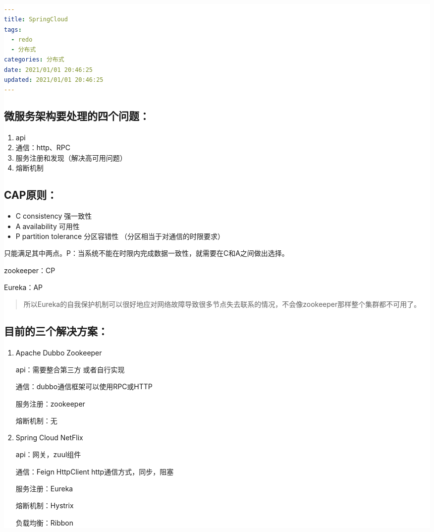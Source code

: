 ```yaml
---
title: SpringCloud
tags: 
  - redo
  - 分布式
categories: 分布式
date: 2021/01/01 20:46:25
updated: 2021/01/01 20:46:25
---
```




## 微服务架构要处理的四个问题：

1. api
2. 通信：http、RPC
3. 服务注册和发现（解决高可用问题）
4. 熔断机制

## CAP原则：

- C	consistency	强一致性
- A     availability      可用性
- P      partition tolerance      分区容错性  （分区相当于对通信的时限要求）

只能满足其中两点。P：当系统不能在时限内完成数据一致性，就需要在C和A之间做出选择。

zookeeper：CP

Eureka：AP

> 所以Eureka的自我保护机制可以很好地应对网络故障导致很多节点失去联系的情况，不会像zookeeper那样整个集群都不可用了。

## 目前的三个解决方案：

1. Apache Dubbo Zookeeper

   api：需要整合第三方 或者自行实现

   通信：dubbo通信框架可以使用RPC或HTTP

   服务注册：zookeeper

   熔断机制：无

2. Spring Cloud NetFlix

   api：网关，zuul组件

   通信：Feign  HttpClient 	http通信方式，同步，阻塞

   服务注册：Eureka

   熔断机制：Hystrix

   负载均衡：Ribbon
